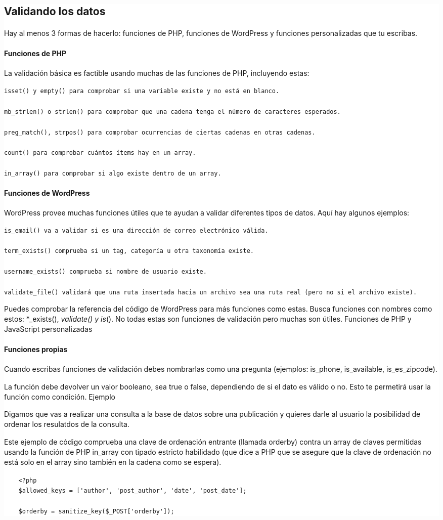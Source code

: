 ## Validando los datos

Hay al menos 3 formas de hacerlo: funciones de PHP, funciones de WordPress y funciones personalizadas que tu escribas.

#### Funciones de PHP

La validación básica es factible usando muchas de las funciones de PHP, incluyendo estas:

    isset() y empty() para comprobar si una variable existe y no está en blanco.

    mb_strlen() o strlen() para comprobar que una cadena tenga el número de caracteres esperados.

    preg_match(), strpos() para comprobar ocurrencias de ciertas cadenas en otras cadenas.

    count() para comprobar cuántos ítems hay en un array.

    in_array() para comprobar si algo existe dentro de un array.

#### Funciones de WordPress

WordPress provee muchas funciones útiles que te ayudan a validar diferentes tipos de datos. Aquí hay algunos ejemplos:

    is_email() va a validar si es una dirección de correo electrónico válida.

    term_exists() comprueba si un tag, categoría u otra taxonomía existe.

    username_exists() comprueba si nombre de usuario existe.

    validate_file() validará que una ruta insertada hacia un archivo sea una ruta real (pero no si el archivo existe).

Puedes comprobar la referencia del código de WordPress para más funciones como estas. Busca funciones con nombres como estos: *_exists(), *_validate() y is_*(). No todas estas son funciones de validación pero muchas son útiles.
Funciones de PHP y JavaScript personalizadas

#### Funciones propias
Cuando escribas funciones de validación debes nombrarlas como una pregunta (ejemplos: is_phone, is_available, is_es_zipcode).

La función debe devolver un valor booleano, sea true o false, dependiendo de si el dato es válido o no. Esto te permetirá usar la función como condición.
Ejemplo

Digamos que vas a realizar una consulta a la base de datos sobre una publicación y quieres darle al usuario la posibilidad de ordenar los resulatdos de la consulta.

Este ejemplo de código comprueba una clave de ordenación entrante (llamada orderby) contra un array de claves permitidas usando la función de PHP in_array con tipado estricto habilidado (que dice a PHP que se asegure que la clave de ordenación no está solo en el array sino también en la cadena como se espera).

        <?php
        $allowed_keys = ['author', 'post_author', 'date', 'post_date'];

        $orderby = sanitize_key($_POST['orderby']);

